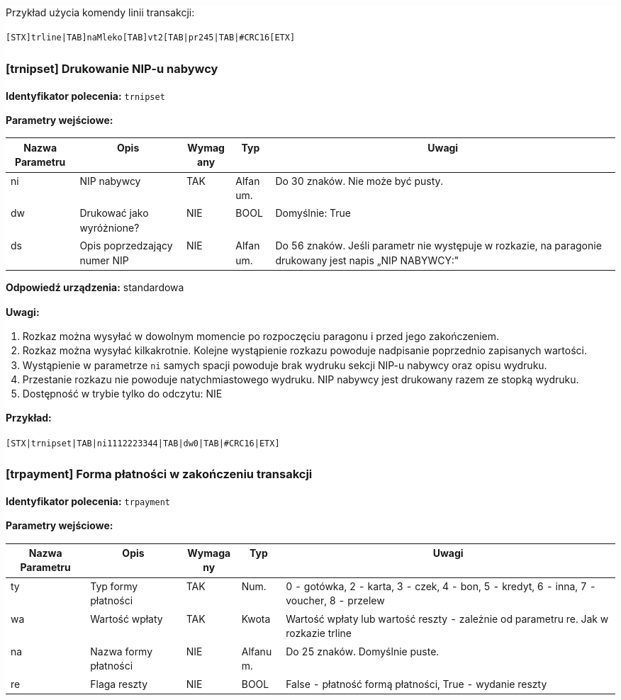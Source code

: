 
Przykład użycia komendy linii transakcji:

```plaintext
[STX]trline|TAB]naMleko[TAB]vt2[TAB|pr245|TAB|#CRC16[ETX]
```



### [trnipset] Drukowanie NIP-u nabywcy

**Identyfikator polecenia:** `trnipset`

**Parametry wejściowe:**

| Nazwa Parametru | Opis                         | Wymagany | Typ      | Uwagi                                                        |
| --------------- | ---------------------------- | -------- | -------- | ------------------------------------------------------------ |
| ni              | NIP nabywcy                  | TAK      | Alfanum. | Do 30 znaków. Nie może być pusty.                            |
| dw              | Drukować jako wyróżnione?    | NIE      | BOOL     | Domyślnie: True                                              |
| ds              | Opis poprzedzający numer NIP | NIE      | Alfanum. | Do 56 znaków. Jeśli parametr nie występuje w rozkazie, na paragonie drukowany jest napis „NIP NABYWCY:" |

**Odpowiedź urządzenia:** standardowa

**Uwagi:**

1. Rozkaz można wysyłać w dowolnym momencie po rozpoczęciu paragonu i przed jego zakończeniem.
2. Rozkaz można wysyłać kilkakrotnie. Kolejne wystąpienie rozkazu powoduje nadpisanie poprzednio zapisanych wartości.
3. Wystąpienie w parametrze `ni` samych spacji powoduje brak wydruku sekcji NIP-u nabywcy oraz opisu wydruku.
4. Przestanie rozkazu nie powoduje natychmiastowego wydruku. NIP nabywcy jest drukowany razem ze stopką wydruku.
5. Dostępność w trybie tylko do odczytu: NIE

**Przykład:**

```
[STX|trnipset|TAB|ni1112223344|TAB|dw0|TAB|#CRC16|ETX]
```





### [trpayment] Forma płatności w zakończeniu transakcji

**Identyfikator polecenia:** `trpayment`

**Parametry wejściowe:**

| Nazwa Parametru | Opis                  | Wymagany | Typ      | Uwagi                                                        |
| --------------- | --------------------- | -------- | -------- | ------------------------------------------------------------ |
| ty              | Typ formy płatności   | TAK      | Num.     | 0 - gotówka, 2 - karta, 3 - czek, 4 - bon, 5 - kredyt, 6 - inna, 7 - voucher, 8 - przelew |
| wa              | Wartość wpłaty        | TAK      | Kwota    | Wartość wpłaty lub wartość reszty - zależnie od parametru re. Jak w rozkazie trline |
| na              | Nazwa formy płatności | NIE      | Alfanum. | Do 25 znaków. Domyślnie puste.                               |
| re              | Flaga reszty          | NIE      | BOOL     | False - płatność formą płatności, True - wydanie reszty      |

